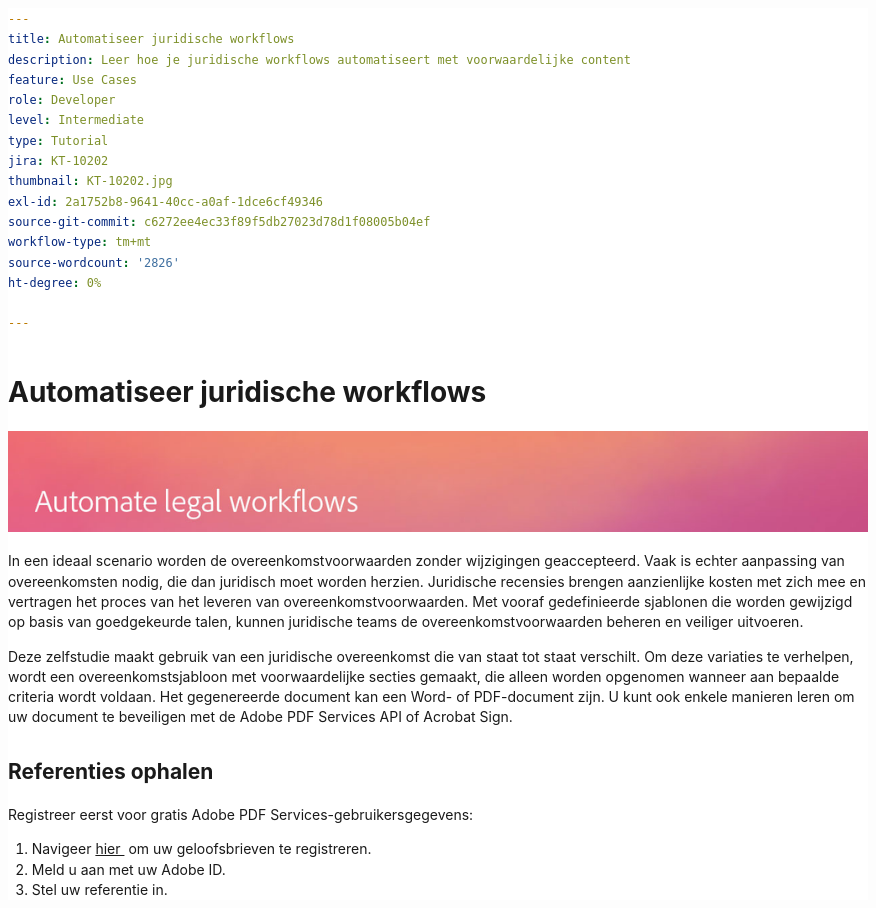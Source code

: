 ```yaml
---
title: Automatiseer juridische workflows
description: Leer hoe je juridische workflows automatiseert met voorwaardelijke content
feature: Use Cases
role: Developer
level: Intermediate
type: Tutorial
jira: KT-10202
thumbnail: KT-10202.jpg
exl-id: 2a1752b8-9641-40cc-a0af-1dce6cf49346
source-git-commit: c6272ee4ec33f89f5db27023d78d1f08005b04ef
workflow-type: tm+mt
source-wordcount: '2826'
ht-degree: 0%

---
```


# Automatiseer juridische workflows

![&#x200B; Hoofdletterbanner van het Gebruik &#x200B;](assets/usecaseautomatelegalhero.jpg)

In een ideaal scenario worden de overeenkomstvoorwaarden zonder wijzigingen geaccepteerd. Vaak is echter aanpassing van overeenkomsten nodig, die dan juridisch moet worden herzien. Juridische recensies brengen aanzienlijke kosten met zich mee en vertragen het proces van het leveren van overeenkomstvoorwaarden. Met vooraf gedefinieerde sjablonen die worden gewijzigd op basis van goedgekeurde talen, kunnen juridische teams de overeenkomstvoorwaarden beheren en veiliger uitvoeren.

Deze zelfstudie maakt gebruik van een juridische overeenkomst die van staat tot staat verschilt. Om deze variaties te verhelpen, wordt een overeenkomstsjabloon met voorwaardelijke secties gemaakt, die alleen worden opgenomen wanneer aan bepaalde criteria wordt voldaan. Het gegenereerde document kan een Word- of PDF-document zijn. U kunt ook enkele manieren leren om uw document te beveiligen met de Adobe PDF Services API of Acrobat Sign.

## Referenties ophalen

Registreer eerst voor gratis Adobe PDF Services-gebruikersgegevens:

1. Navigeer [&#x200B; hier &#x200B;](https://documentcloud.adobe.com/dc-integration-creation-app-cdn/main.html) om uw geloofsbrieven te registreren.
1. Meld u aan met uw Adobe ID.
1. Stel uw referentie in.
